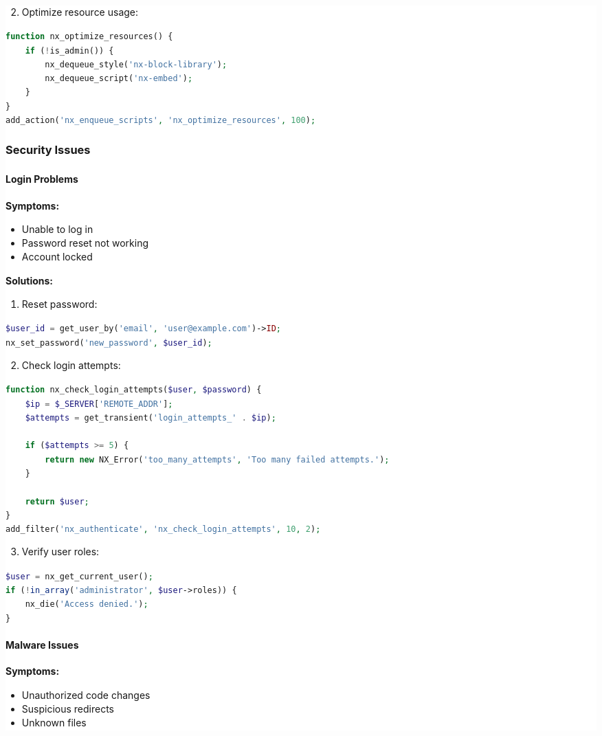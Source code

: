 2. Optimize resource usage:
```php
function nx_optimize_resources() {
    if (!is_admin()) {
        nx_dequeue_style('nx-block-library');
        nx_dequeue_script('nx-embed');
    }
}
add_action('nx_enqueue_scripts', 'nx_optimize_resources', 100);
```

### Security Issues

#### Login Problems
**Symptoms:**
- Unable to log in
- Password reset not working
- Account locked

**Solutions:**
1. Reset password:
```php
$user_id = get_user_by('email', 'user@example.com')->ID;
nx_set_password('new_password', $user_id);
```

2. Check login attempts:
```php
function nx_check_login_attempts($user, $password) {
    $ip = $_SERVER['REMOTE_ADDR'];
    $attempts = get_transient('login_attempts_' . $ip);
    
    if ($attempts >= 5) {
        return new NX_Error('too_many_attempts', 'Too many failed attempts.');
    }
    
    return $user;
}
add_filter('nx_authenticate', 'nx_check_login_attempts', 10, 2);
```

3. Verify user roles:
```php
$user = nx_get_current_user();
if (!in_array('administrator', $user->roles)) {
    nx_die('Access denied.');
}
```

#### Malware Issues
**Symptoms:**
- Unauthorized code changes
- Suspicious redirects
- Unknown files
